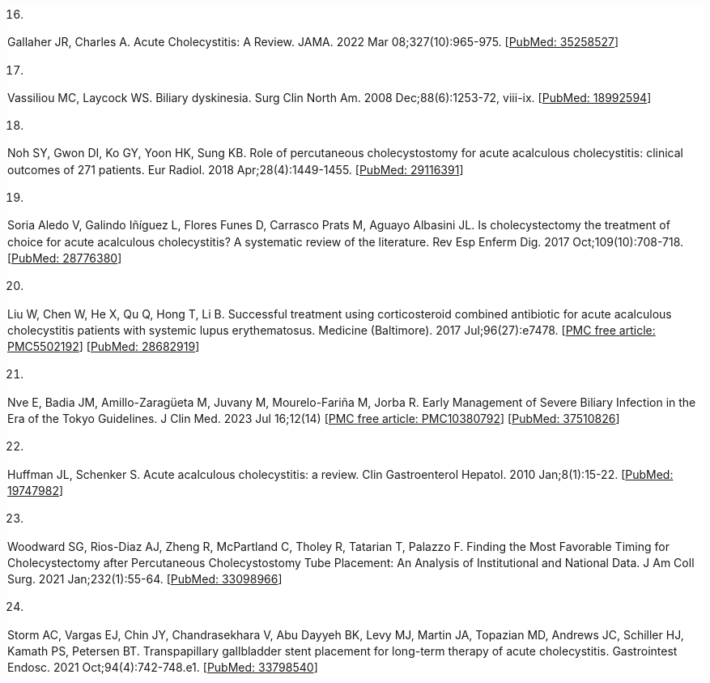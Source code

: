 16.
    

Gallaher JR, Charles A. Acute Cholecystitis: A Review. JAMA. 2022 Mar 08;327(10):965-975. [[PubMed: 35258527](https://pubmed.ncbi.nlm.nih.gov/35258527)]

17.
    

Vassiliou MC, Laycock WS. Biliary dyskinesia. Surg Clin North Am. 2008 Dec;88(6):1253-72, viii-ix. [[PubMed: 18992594](https://pubmed.ncbi.nlm.nih.gov/18992594)]

18.
    

Noh SY, Gwon DI, Ko GY, Yoon HK, Sung KB. Role of percutaneous cholecystostomy for acute acalculous cholecystitis: clinical outcomes of 271 patients. Eur Radiol. 2018 Apr;28(4):1449-1455. [[PubMed: 29116391](https://pubmed.ncbi.nlm.nih.gov/29116391)]

19.
    

Soria Aledo V, Galindo Iñíguez L, Flores Funes D, Carrasco Prats M, Aguayo Albasini JL. Is cholecystectomy the treatment of choice for acute acalculous cholecystitis? A systematic review of the literature. Rev Esp Enferm Dig. 2017 Oct;109(10):708-718. [[PubMed: 28776380](https://pubmed.ncbi.nlm.nih.gov/28776380)]

20.
    

Liu W, Chen W, He X, Qu Q, Hong T, Li B. Successful treatment using corticosteroid combined antibiotic for acute acalculous cholecystitis patients with systemic lupus erythematosus. Medicine (Baltimore). 2017 Jul;96(27):e7478. [[PMC free article: PMC5502192](/pmc/articles/PMC5502192/)] [[PubMed: 28682919](https://pubmed.ncbi.nlm.nih.gov/28682919)]

21.
    

Nve E, Badia JM, Amillo-Zaragüeta M, Juvany M, Mourelo-Fariña M, Jorba R. Early Management of Severe Biliary Infection in the Era of the Tokyo Guidelines. J Clin Med. 2023 Jul 16;12(14) [[PMC free article: PMC10380792](/pmc/articles/PMC10380792/)] [[PubMed: 37510826](https://pubmed.ncbi.nlm.nih.gov/37510826)]

22.
    

Huffman JL, Schenker S. Acute acalculous cholecystitis: a review. Clin Gastroenterol Hepatol. 2010 Jan;8(1):15-22. [[PubMed: 19747982](https://pubmed.ncbi.nlm.nih.gov/19747982)]

23.
    

Woodward SG, Rios-Diaz AJ, Zheng R, McPartland C, Tholey R, Tatarian T, Palazzo F. Finding the Most Favorable Timing for Cholecystectomy after Percutaneous Cholecystostomy Tube Placement: An Analysis of Institutional and National Data. J Am Coll Surg. 2021 Jan;232(1):55-64. [[PubMed: 33098966](https://pubmed.ncbi.nlm.nih.gov/33098966)]

24.
    

Storm AC, Vargas EJ, Chin JY, Chandrasekhara V, Abu Dayyeh BK, Levy MJ, Martin JA, Topazian MD, Andrews JC, Schiller HJ, Kamath PS, Petersen BT. Transpapillary gallbladder stent placement for long-term therapy of acute cholecystitis. Gastrointest Endosc. 2021 Oct;94(4):742-748.e1. [[PubMed: 33798540](https://pubmed.ncbi.nlm.nih.gov/33798540)]
